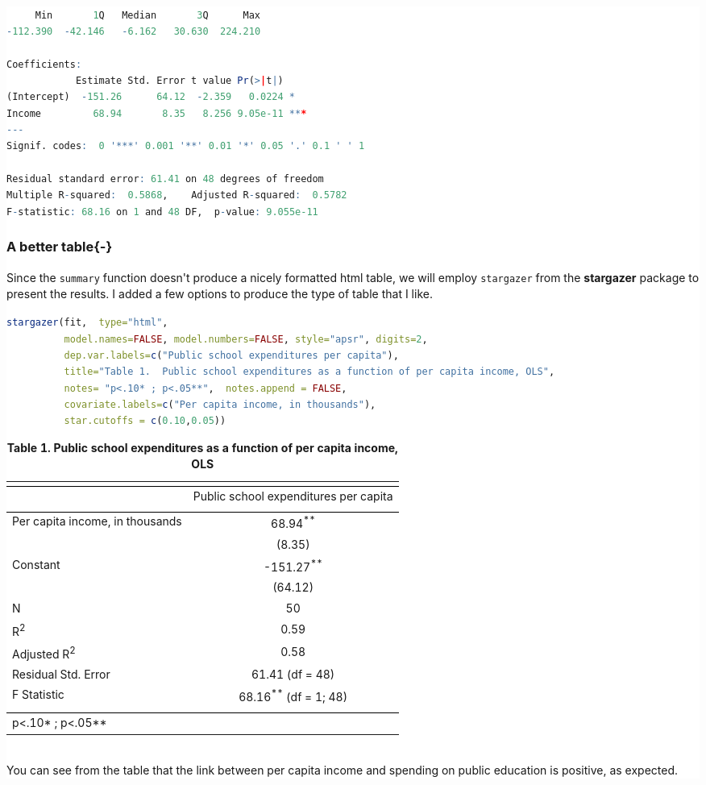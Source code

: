 ```r
     Min       1Q   Median       3Q      Max 
-112.390  -42.146   -6.162   30.630  224.210 

Coefficients:
            Estimate Std. Error t value Pr(>|t|)    
(Intercept)  -151.26      64.12  -2.359   0.0224 *  
Income         68.94       8.35   8.256 9.05e-11 ***
---
Signif. codes:  0 '***' 0.001 '**' 0.01 '*' 0.05 '.' 0.1 ' ' 1

Residual standard error: 61.41 on 48 degrees of freedom
Multiple R-squared:  0.5868,	Adjusted R-squared:  0.5782 
F-statistic: 68.16 on 1 and 48 DF,  p-value: 9.055e-11
```

###  A better table{-}
 
Since the `summary`  function doesn't produce a nicely formatted html table, we will employ `stargazer` from the  **stargazer** package to present the results.  I added a few options to produce the type of table that I like.


```r
stargazer(fit,  type="html",
          model.names=FALSE, model.numbers=FALSE, style="apsr", digits=2,
          dep.var.labels=c("Public school expenditures per capita"),
          title="Table 1.  Public school expenditures as a function of per capita income, OLS",
          notes= "p<.10* ; p<.05**",  notes.append = FALSE,
          covariate.labels=c("Per capita income, in thousands"),
          star.cutoffs = c(0.10,0.05))
```


<table style="text-align:center"><caption><strong>Table 1. Public school expenditures as a function of per capita income, OLS</strong></caption>
<tr><td colspan="2" style="border-bottom: 1px solid black"></td></tr><tr><td style="text-align:left"></td><td>Public school expenditures per capita</td></tr>
<tr><td colspan="2" style="border-bottom: 1px solid black"></td></tr><tr><td style="text-align:left">Per capita income, in thousands</td><td>68.94<sup>**</sup></td></tr>
<tr><td style="text-align:left"></td><td>(8.35)</td></tr>
<tr><td style="text-align:left">Constant</td><td>-151.27<sup>**</sup></td></tr>
<tr><td style="text-align:left"></td><td>(64.12)</td></tr>
<tr><td style="text-align:left">N</td><td>50</td></tr>
<tr><td style="text-align:left">R<sup>2</sup></td><td>0.59</td></tr>
<tr><td style="text-align:left">Adjusted R<sup>2</sup></td><td>0.58</td></tr>
<tr><td style="text-align:left">Residual Std. Error</td><td>61.41 (df = 48)</td></tr>
<tr><td style="text-align:left">F Statistic</td><td>68.16<sup>**</sup> (df = 1; 48)</td></tr>
<tr><td colspan="2" style="border-bottom: 1px solid black"></td></tr><tr><td colspan="2" style="text-align:left">p<.10* ; p<.05**</td></tr>
</table>
<br>
You can see from the table that the link between per capita income and spending on public education is positive, as expected.
